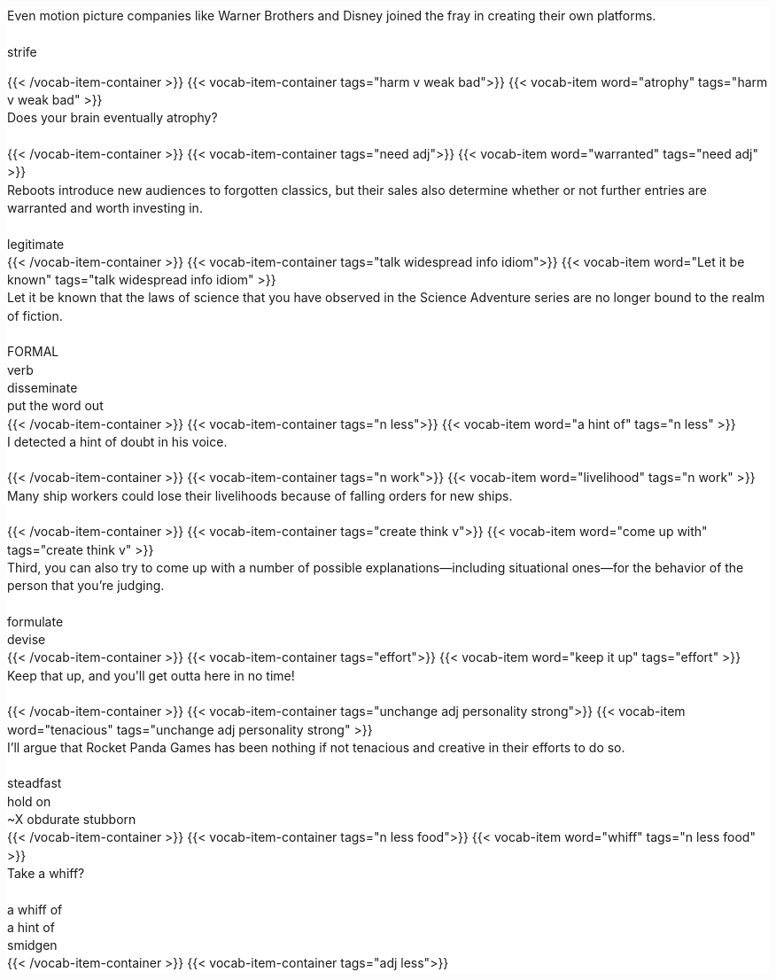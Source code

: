 Even motion picture companies like Warner Brothers and Disney joined the fray in creating their own platforms.<br><br>strife
</div>
{{< /vocab-item-container >}}
{{< vocab-item-container tags="harm v weak bad">}}
{{< vocab-item word="atrophy" tags="harm v weak bad" >}}
<div>
Does your brain eventually atrophy?<br><br>
</div>
{{< /vocab-item-container >}}
{{< vocab-item-container tags="need adj">}}
{{< vocab-item word="warranted" tags="need adj" >}}
<div>
Reboots introduce new audiences to forgotten classics, but their sales also determine whether or not further entries are warranted and worth investing in.<br><br>legitimate
</div>
{{< /vocab-item-container >}}
{{< vocab-item-container tags="talk widespread info idiom">}}
{{< vocab-item word="Let it be known" tags="talk widespread info idiom" >}}
<div>
Let it be known that the laws of science that you have observed in the Science Adventure series are no longer bound to the realm of fiction.<br><br>FORMAL  <br>verb  <br>disseminate  <br>put the word out
</div>
{{< /vocab-item-container >}}
{{< vocab-item-container tags="n less">}}
{{< vocab-item word="a hint of" tags="n less" >}}
<div>
I detected a hint of doubt in his voice.<br><br>
</div>
{{< /vocab-item-container >}}
{{< vocab-item-container tags="n work">}}
{{< vocab-item word="livelihood" tags="n work" >}}
<div>
Many ship workers could lose their livelihoods because of falling orders for new ships.<br><br>
</div>
{{< /vocab-item-container >}}
{{< vocab-item-container tags="create think v">}}
{{< vocab-item word="come up with" tags="create think v" >}}
<div>
Third, you can also try to come up with a number of possible explanations—including situational ones—for the behavior of the person that you’re judging.<br><br>formulate  <br>devise
</div>
{{< /vocab-item-container >}}
{{< vocab-item-container tags="effort">}}
{{< vocab-item word="keep it up" tags="effort" >}}
<div>
Keep that up, and you&#39;ll get outta here in no time!<br><br>
</div>
{{< /vocab-item-container >}}
{{< vocab-item-container tags="unchange adj personality strong">}}
{{< vocab-item word="tenacious" tags="unchange adj personality strong" >}}
<div>
I’ll argue that Rocket Panda Games has been nothing if not tenacious and creative in their efforts to do so.<br><br>steadfast  <br>hold on  <br>~X obdurate stubborn
</div>
{{< /vocab-item-container >}}
{{< vocab-item-container tags="n less food">}}
{{< vocab-item word="whiff" tags="n less food" >}}
<div>
Take a whiff?<br><br>a whiff of  <br>a hint of  <br>smidgen
</div>
{{< /vocab-item-container >}}
{{< vocab-item-container tags="adj less">}}